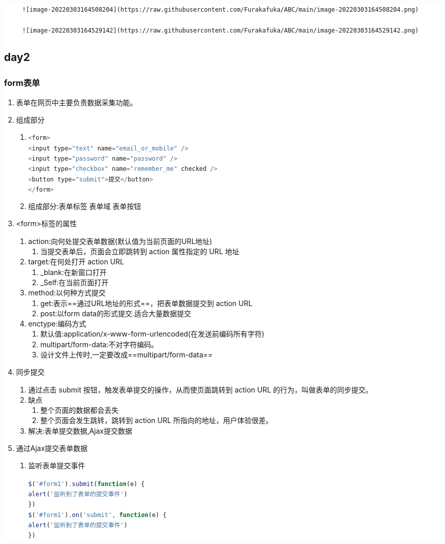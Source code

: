         ![image-20220303164508204](https://raw.githubusercontent.com/Furakafuka/ABC/main/image-20220303164508204.png)

         ![image-20220303164529142](https://raw.githubusercontent.com/Furakafuka/ABC/main/image-20220303164529142.png)

         

## day2

### form表单

1. 表单在网页中主要负责数据采集功能。

2. 组成部分

   1. ```JavaScript
      <form>
      <input type="text" name="email_or_mobile" />
      <input type="password" name="password" />
      <input type="checkbox" name="remember_me" checked />
      <button type="submit">提交</button>
      </form>
      ```

   2. 组成部分:表单标签 表单域 表单按钮

3. \<form>标签的属性

   1. action:向何处提交表单数据(默认值为当前页面的URL地址)
      1. 当提交表单后，页面会立即跳转到 action 属性指定的 URL 地址
   2. target:在何处打开 action URL
      1. _blank:在新窗口打开
      2. _Self:在当前页面打开
   3. method:以何种方式提交
      1. get:表示==通过URL地址的形式==，把表单数据提交到 action URL
      2. post:以form data的形式提交.适合大量数据提交
   4. enctype:编码方式
      1. 默认值:application/x-www-form-urlencoded(在发送前编码所有字符)
      2. multipart/form-data:不对字符编码。
      3. 设计文件上传时,一定要改成==multipart/form-data==

4. 同步提交

   1. 通过点击 submit 按钮，触发表单提交的操作，从而使页面跳转到 action URL 的行为，叫做表单的同步提交。
   2. 缺点
      1. 整个页面的数据都会丢失
      2. 整个页面会发生跳转，跳转到 action URL 所指向的地址，用户体验很差。
   3. 解决:表单提交数据,Ajax提交数据

5. 通过Ajax提交表单数据

   1. 监听表单提交事件

      ```JavaScript
      $('#form1').submit(function(e) {
      alert('监听到了表单的提交事件')
      })
      $('#form1').on('submit', function(e) {
      alert('监听到了表单的提交事件')
      })
      ```
